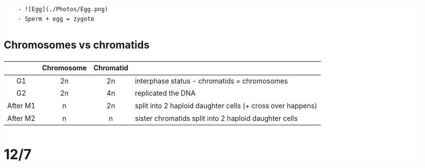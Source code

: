         - ![Egg](./Photos/Egg.png)
        - Sperm + egg = zygote

##  Chromosomes vs chromatids

| | Chromosome | Chromatid | |
| :-: | :-: | :-: | :- |
| G1 | 2n | 2n | interphase status - chromatids = chromosomes |
| G2 | 2n | 4n | replicated the DNA | 
| After M1 | n | 2n | split into 2 haploid daughter cells (+ cross over happens) |
| After M2 | n | n | sister chromatids split into 2 haploid daughter cells |

# 12/7
